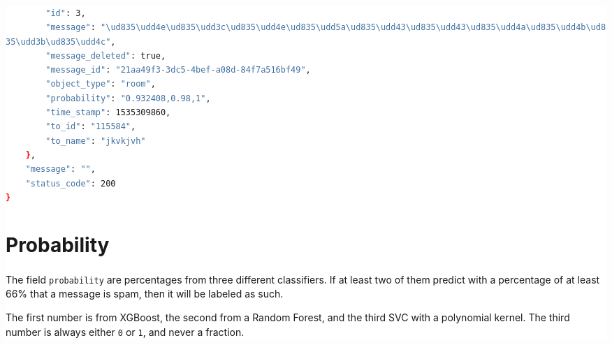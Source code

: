 ```bash
		"id": 3,
		"message": "\ud835\udd4e\ud835\udd3c\ud835\udd4e\ud835\udd5a\ud835\udd43\ud835\udd43\ud835\udd4a\ud835\udd4b\ud835\udd3b\ud835\udd4c",
		"message_deleted": true,
		"message_id": "21aa49f3-3dc5-4bef-a08d-84f7a516bf49",
		"object_type": "room",
		"probability": "0.932408,0.98,1",
		"time_stamp": 1535309860,
		"to_id": "115584",
		"to_name": "jkvkjvh"
	},
	"message": "",
	"status_code": 200
}
```

# Probability

The field `probability` are percentages from three different classifiers. If at least two of them predict with a percentage of at least 66% that a message is spam, then it will be labeled as such.

The first number is from XGBoost, the second from a Random Forest, and the third SVC with a polynomial kernel. The third number is always either `0` or `1`, and never a fraction.
